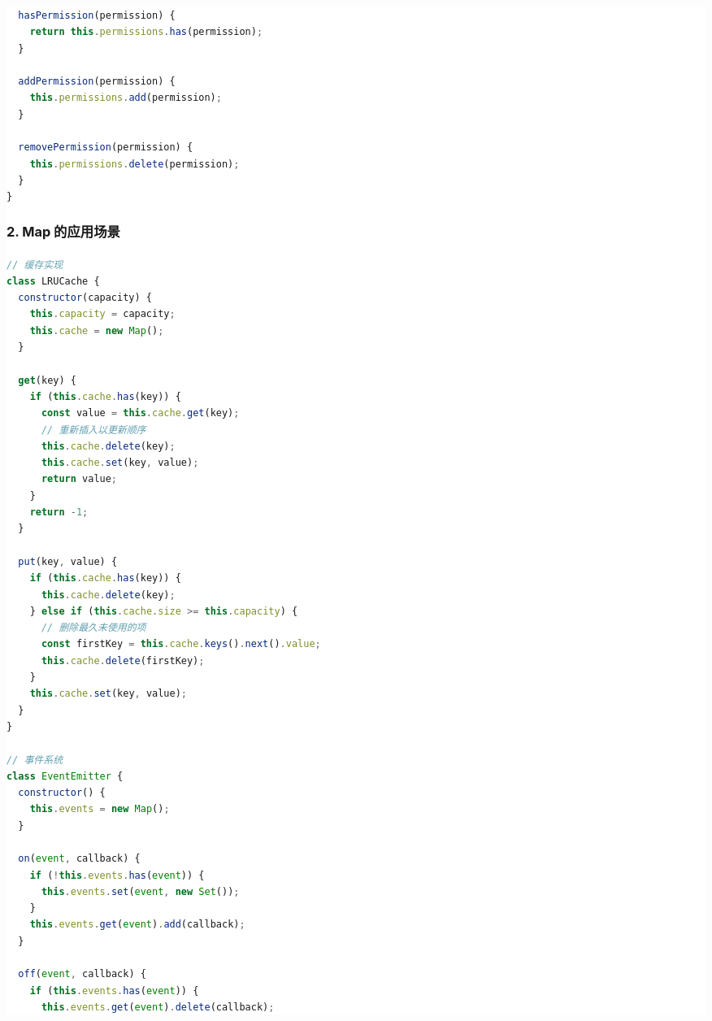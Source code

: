```javascript
  hasPermission(permission) {
    return this.permissions.has(permission);
  }
  
  addPermission(permission) {
    this.permissions.add(permission);
  }
  
  removePermission(permission) {
    this.permissions.delete(permission);
  }
}
```

### 2. Map 的应用场景

```javascript
// 缓存实现
class LRUCache {
  constructor(capacity) {
    this.capacity = capacity;
    this.cache = new Map();
  }
  
  get(key) {
    if (this.cache.has(key)) {
      const value = this.cache.get(key);
      // 重新插入以更新顺序
      this.cache.delete(key);
      this.cache.set(key, value);
      return value;
    }
    return -1;
  }
  
  put(key, value) {
    if (this.cache.has(key)) {
      this.cache.delete(key);
    } else if (this.cache.size >= this.capacity) {
      // 删除最久未使用的项
      const firstKey = this.cache.keys().next().value;
      this.cache.delete(firstKey);
    }
    this.cache.set(key, value);
  }
}

// 事件系统
class EventEmitter {
  constructor() {
    this.events = new Map();
  }
  
  on(event, callback) {
    if (!this.events.has(event)) {
      this.events.set(event, new Set());
    }
    this.events.get(event).add(callback);
  }
  
  off(event, callback) {
    if (this.events.has(event)) {
      this.events.get(event).delete(callback);
```